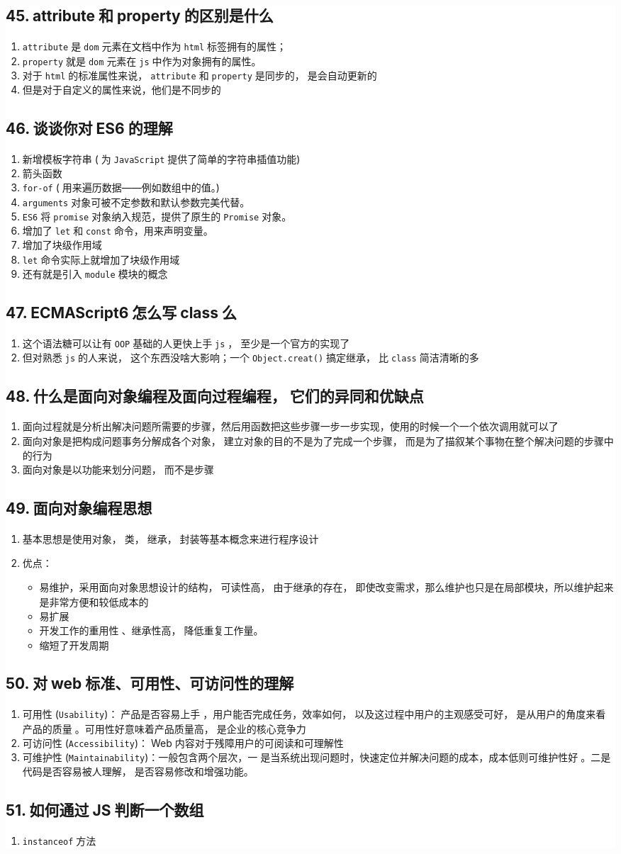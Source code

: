 ## 45. attribute 和 property 的区别是什么

1. `attribute` 是 `dom` 元素在文档中作为 `html` 标签拥有的属性；
2. `property` 就是 `dom` 元素在 `js` 中作为对象拥有的属性。
3. 对于 `html` 的标准属性来说， `attribute` 和 `property` 是同步的， 是会自动更新的
4. 但是对于自定义的属性来说，他们是不同步的

## 46. 谈谈你对 ES6 的理解

1. 新增模板字符串 ( 为 `JavaScript` 提供了简单的字符串插值功能)
2. 箭头函数
3. `for-of` ( 用来遍历数据——例如数组中的值。)
4. `arguments` 对象可被不定参数和默认参数完美代替。
5. `ES6` 将 `promise` 对象纳⼊规范，提供了原生的 `Promise` 对象。
6. 增加了 `let` 和 `const` 命令，用来声明变量。
7. 增加了块级作用域
8. `let` 命令实际上就增加了块级作用域
9. 还有就是引⼊ `module` 模块的概念

## 47. ECMAScript6 怎么写 class 么

1. 这个语法糖可以让有 `OOP` 基础的⼈更快上⼿ `js` ， 至少是⼀个官方的实现了
2. 但对熟悉 `js` 的⼈来说， 这个东⻄没啥大影响；⼀个 `Object.creat()` 搞定继承， 比 `class` 简洁清晰的多

## 48. 什么是面向对象编程及面向过程编程， 它们的异同和优缺点

1. 面向过程就是分析出解决问题所需要的步骤，然后用函数把这些步骤⼀步⼀步实现，使用的时候⼀个⼀个依次调用就可以了
2. 面向对象是把构成问题事务分解成各个对象， 建立对象的目的不是为了完成⼀个步骤， 而是为了描叙某个事物在整个解决问题的步骤中的⾏为
3. 面向对象是以功能来划分问题， 而不是步骤

## 49. 面向对象编程思想

1. 基本思想是使用对象， 类， 继承， 封装等基本概念来进⾏程序设计
2. 优点：

   - 易维护，采用面向对象思想设计的结构， 可读性高， 由于继承的存在， 即使改变需求，那么维护也只是在局部模块，所以维护起来是非常方便和较低成本的
   - 易扩展
   - 开发⼯作的重用性 、继承性高， 降低重复⼯作量。
   - 缩短了开发周期

## 50. 对 web 标准、可用性、可访问性的理解

1. 可用性 (`Usability`)： 产品是否容易上⼿ ，用户能否完成任务，效率如何， 以及这过程中用户的主观感受可好， 是从用户的⻆度来看产品的质量 。可用性好意味着产品质量高， 是企业的核⼼竞争⼒
2. 可访问性 (`Accessibility`)： Web 内容对于残障用户的可阅读和可理解性
3. 可维护性 (`Maintainability`)：⼀般包含两个层次，⼀ 是当系统出现问题时，快速定位并解决问题的成本，成本低则可维护性好 。⼆是代码是否容易被⼈理解， 是否容易修改和增强功能。

## 51. 如何通过 JS 判断⼀个数组

1.  `instanceof` 方法
